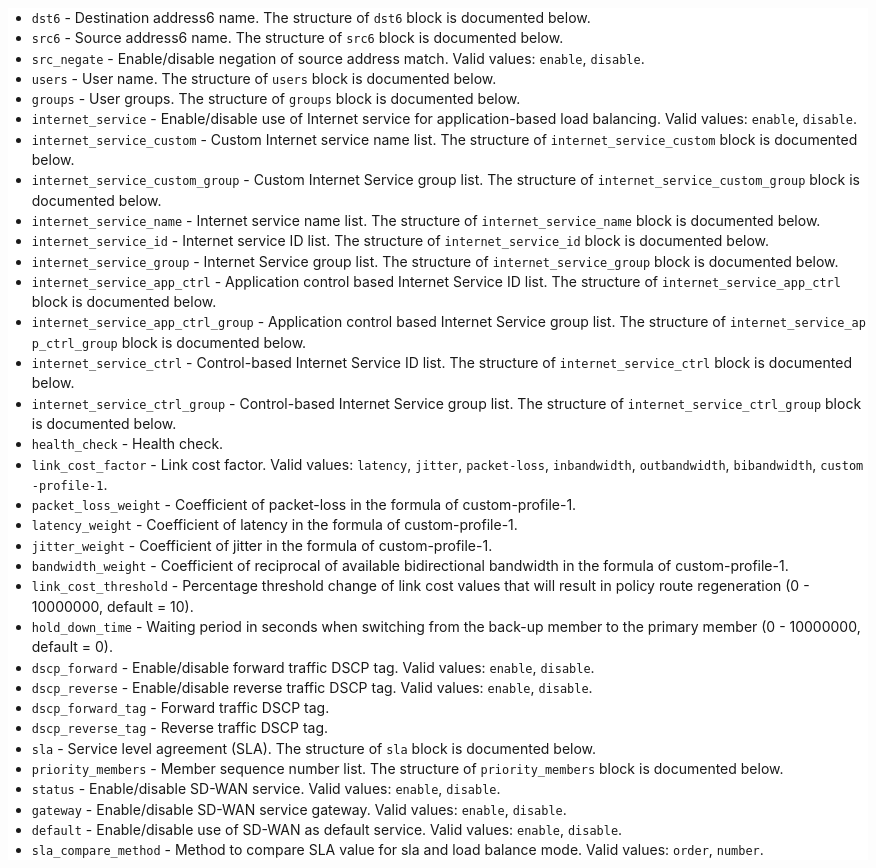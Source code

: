* `dst6` - Destination address6 name. The structure of `dst6` block is documented below.
* `src6` - Source address6 name. The structure of `src6` block is documented below.
* `src_negate` - Enable/disable negation of source address match. Valid values: `enable`, `disable`.
* `users` - User name. The structure of `users` block is documented below.
* `groups` - User groups. The structure of `groups` block is documented below.
* `internet_service` - Enable/disable use of Internet service for application-based load balancing. Valid values: `enable`, `disable`.
* `internet_service_custom` - Custom Internet service name list. The structure of `internet_service_custom` block is documented below.
* `internet_service_custom_group` - Custom Internet Service group list. The structure of `internet_service_custom_group` block is documented below.
* `internet_service_name` - Internet service name list. The structure of `internet_service_name` block is documented below.
* `internet_service_id` - Internet service ID list. The structure of `internet_service_id` block is documented below.
* `internet_service_group` - Internet Service group list. The structure of `internet_service_group` block is documented below.
* `internet_service_app_ctrl` - Application control based Internet Service ID list. The structure of `internet_service_app_ctrl` block is documented below.
* `internet_service_app_ctrl_group` - Application control based Internet Service group list. The structure of `internet_service_app_ctrl_group` block is documented below.
* `internet_service_ctrl` - Control-based Internet Service ID list. The structure of `internet_service_ctrl` block is documented below.
* `internet_service_ctrl_group` - Control-based Internet Service group list. The structure of `internet_service_ctrl_group` block is documented below.
* `health_check` - Health check.
* `link_cost_factor` - Link cost factor. Valid values: `latency`, `jitter`, `packet-loss`, `inbandwidth`, `outbandwidth`, `bibandwidth`, `custom-profile-1`.
* `packet_loss_weight` - Coefficient of packet-loss in the formula of custom-profile-1.
* `latency_weight` - Coefficient of latency in the formula of custom-profile-1.
* `jitter_weight` - Coefficient of jitter in the formula of custom-profile-1.
* `bandwidth_weight` - Coefficient of reciprocal of available bidirectional bandwidth in the formula of custom-profile-1.
* `link_cost_threshold` - Percentage threshold change of link cost values that will result in policy route regeneration (0 - 10000000, default = 10).
* `hold_down_time` - Waiting period in seconds when switching from the back-up member to the primary member (0 - 10000000, default = 0).
* `dscp_forward` - Enable/disable forward traffic DSCP tag. Valid values: `enable`, `disable`.
* `dscp_reverse` - Enable/disable reverse traffic DSCP tag. Valid values: `enable`, `disable`.
* `dscp_forward_tag` - Forward traffic DSCP tag.
* `dscp_reverse_tag` - Reverse traffic DSCP tag.
* `sla` - Service level agreement (SLA). The structure of `sla` block is documented below.
* `priority_members` - Member sequence number list. The structure of `priority_members` block is documented below.
* `status` - Enable/disable SD-WAN service. Valid values: `enable`, `disable`.
* `gateway` - Enable/disable SD-WAN service gateway. Valid values: `enable`, `disable`.
* `default` - Enable/disable use of SD-WAN as default service. Valid values: `enable`, `disable`.
* `sla_compare_method` - Method to compare SLA value for sla and load balance mode.  Valid values: `order`, `number`.

